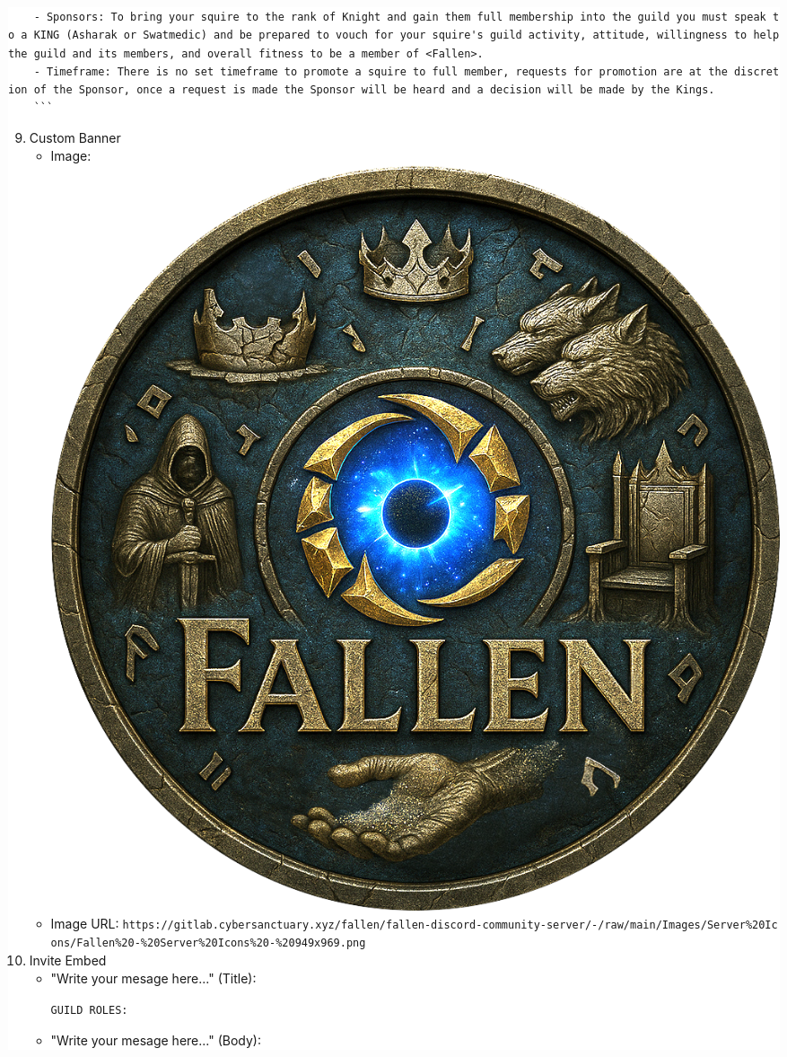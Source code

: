         - Sponsors: To bring your squire to the rank of Knight and gain them full membership into the guild you must speak to a KING (Asharak or Swatmedic) and be prepared to vouch for your squire's guild activity, attitude, willingness to help the guild and its members, and overall fitness to be a member of <Fallen>.
        - Timeframe: There is no set timeframe to promote a squire to full member, requests for promotion are at the discretion of the Sponsor, once a request is made the Sponsor will be heard and a decision will be made by the Kings.
        ```
9. Custom Banner
    * Image: ![alttext](/Images/Fallen%20-%20Server%20Icon%20-%20949x969.png)
    * Image URL: ```https://gitlab.cybersanctuary.xyz/fallen/fallen-discord-community-server/-/raw/main/Images/Server%20Icons/Fallen%20-%20Server%20Icons%20-%20949x969.png```
10. Invite Embed
    * "Write your mesage here..." (Title):
        ```
        GUILD ROLES:
        ```
    * "Write your mesage here..." (Body): 
        ```